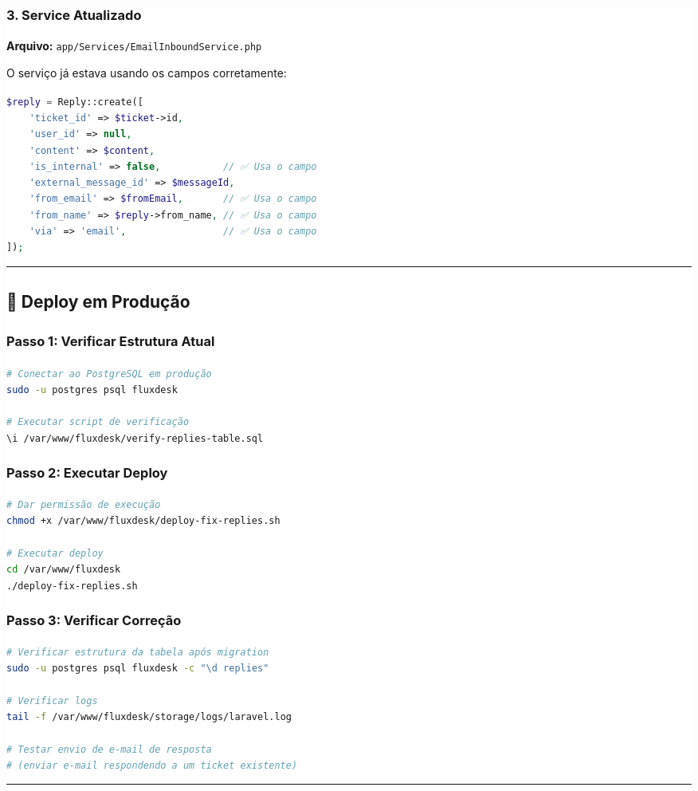 ### 3. Service Atualizado

**Arquivo:** `app/Services/EmailInboundService.php`

O serviço já estava usando os campos corretamente:

```php
$reply = Reply::create([
    'ticket_id' => $ticket->id,
    'user_id' => null,
    'content' => $content,
    'is_internal' => false,           // ✅ Usa o campo
    'external_message_id' => $messageId,
    'from_email' => $fromEmail,       // ✅ Usa o campo
    'from_name' => $reply->from_name, // ✅ Usa o campo
    'via' => 'email',                 // ✅ Usa o campo
]);
```

---

## 🚀 Deploy em Produção

### Passo 1: Verificar Estrutura Atual

```bash
# Conectar ao PostgreSQL em produção
sudo -u postgres psql fluxdesk

# Executar script de verificação
\i /var/www/fluxdesk/verify-replies-table.sql
```

### Passo 2: Executar Deploy

```bash
# Dar permissão de execução
chmod +x /var/www/fluxdesk/deploy-fix-replies.sh

# Executar deploy
cd /var/www/fluxdesk
./deploy-fix-replies.sh
```

### Passo 3: Verificar Correção

```bash
# Verificar estrutura da tabela após migration
sudo -u postgres psql fluxdesk -c "\d replies"

# Verificar logs
tail -f /var/www/fluxdesk/storage/logs/laravel.log

# Testar envio de e-mail de resposta
# (enviar e-mail respondendo a um ticket existente)
```

---